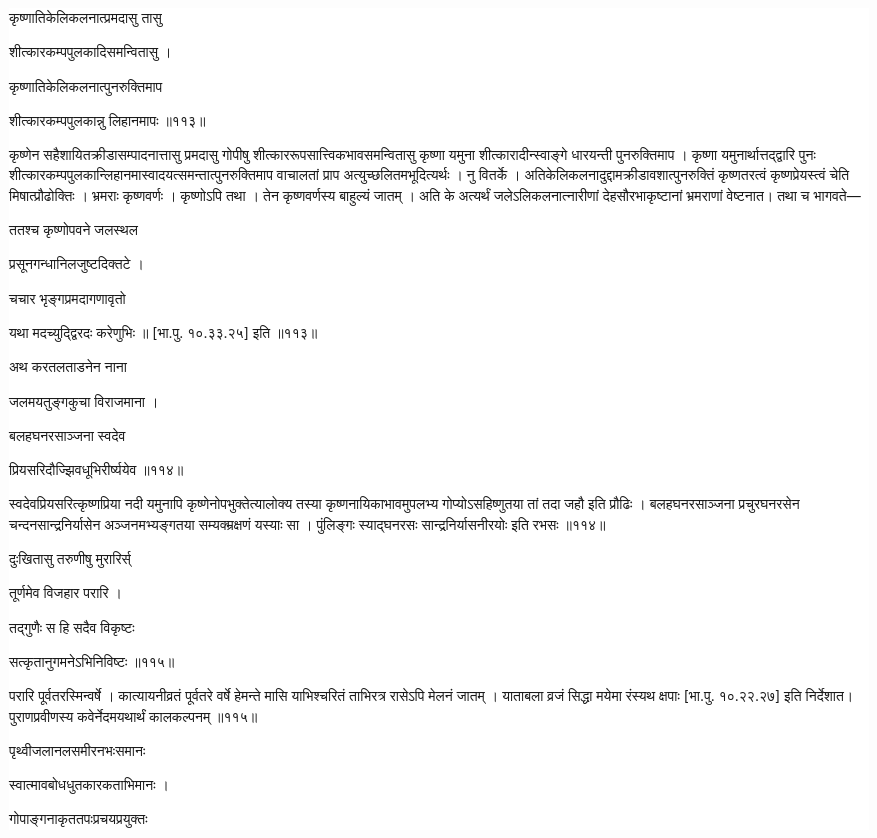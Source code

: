 

कृष्णातिकेलिकलनात्प्रमदासु तासु

शीत्कारकम्पपुलकादिसमन्वितासु ।

कृष्णातिकेलिकलनात्पुनरुक्तिमाप

शीत्कारकम्पपुलकान्नु लिहानमापः ॥११३॥



कृष्णेन सहैशायितक्रीडासम्पादनात्तासु प्रमदासु गोपीषु शीत्काररूपसात्त्विकभावसमन्वितासु कृष्णा यमुना शीत्कारादीन्स्वाङ्गे धारयन्ती पुनरुक्तिमाप । कृष्णा यमुनार्थात्तद्द्वारि पुनः शीत्कारकम्पपुलकान्लिहानमास्वादयत्समन्तात्पुनरुक्तिमाप वाचालतां प्राप अत्युच्छलितमभूदित्यर्थः । नु वितर्के । अतिकेलिकलनादुद्दामक्रीडावशात्पुनरुक्तिं कृष्णतरत्वं कृष्णप्रेयस्त्वं चेति मिषात्प्रौढोक्तिः । भ्रमराः कृष्णवर्णः । कृष्णोऽपि तथा । तेन कृष्णवर्णस्य बाहुल्यं जातम् । अति के अत्यर्थं जलेऽलिकलनात्नारीणां देहसौरभाकृष्टानां भ्रमराणां वेष्टनात। तथा च भागवते—



ततश्च कृष्णोपवने जलस्थल

प्रसूनगन्धानिलजुष्टदिक्तटे ।

चचार भृङ्गप्रमदागणावृतो

यथा मदच्युद्द्विरदः करेणुभिः ॥ \[भा.पु. १०.३३.२५\] इति ॥११३॥



अथ करतलताडनेन नाना

जलमयतुङ्गकुचा विराजमाना ।

बलहघनरसाञ्जना स्वदेव

प्रियसरिदौज्झिवधूभिरीर्ष्ययेव ॥११४॥



स्वदेवप्रियसरित्कृष्णप्रिया नदी यमुनापि कृष्णेनोपभुक्तेत्यालोक्य तस्या कृष्णनायिकाभावमुपलभ्य गोप्योऽसहिष्णुतया तां तदा जहौ इति प्रौढिः । बलहघनरसाञ्जना प्रचुरघनरसेन चन्दनसान्द्रनिर्यासेन अञ्जनमभ्यङ्गतया सम्यक्म्रक्षणं यस्याः सा । पुंलिङ्गः स्याद्घनरसः सान्द्रनिर्यासनीरयोः इति रभसः ॥११४॥



दुःखितासु तरुणीषु मुरारिर्स्

तूर्णमेव विजहार परारि ।

तद्गुणैः स हि सदैव विकृष्टः

सत्कृतानुगमनेऽभिनिविष्टः ॥११५॥



परारि पूर्वतरस्मिन्वर्षे । कात्यायनीव्रतं पूर्वतरे वर्षे हेमन्ते मासि याभिश्चरितं ताभिरत्र रासेऽपि मेलनं जातम् । याताबला व्रजं सिद्धा मयेमा रंस्यथ क्षपाः \[भा.पु. १०.२२.२७\] इति निर्देशात। पुराणप्रवीणस्य कवेर्नेदमयथार्थं कालकल्पनम् ॥११५॥



पृथ्वीजलानलसमीरनभःसमानः

स्वात्मावबोधधुतकारकताभिमानः ।

गोपाङ्गनाकृततपःप्रचयप्रयुक्तः
